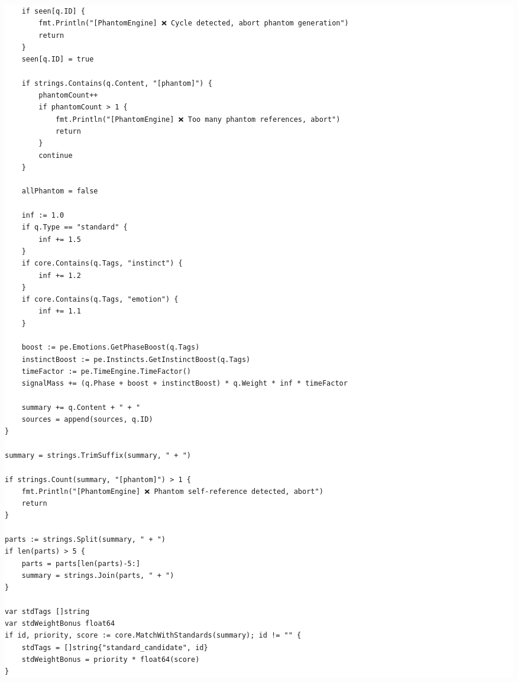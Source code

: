 		if seen[q.ID] {
			fmt.Println("[PhantomEngine] ❌ Cycle detected, abort phantom generation")
			return
		}
		seen[q.ID] = true

		if strings.Contains(q.Content, "[phantom]") {
			phantomCount++
			if phantomCount > 1 {
				fmt.Println("[PhantomEngine] ❌ Too many phantom references, abort")
				return
			}
			continue
		}

		allPhantom = false

		inf := 1.0
		if q.Type == "standard" {
			inf += 1.5
		}
		if core.Contains(q.Tags, "instinct") {
			inf += 1.2
		}
		if core.Contains(q.Tags, "emotion") {
			inf += 1.1
		}

		boost := pe.Emotions.GetPhaseBoost(q.Tags)
		instinctBoost := pe.Instincts.GetInstinctBoost(q.Tags)
		timeFactor := pe.TimeEngine.TimeFactor()
		signalMass += (q.Phase + boost + instinctBoost) * q.Weight * inf * timeFactor

		summary += q.Content + " + "
		sources = append(sources, q.ID)
	}

	summary = strings.TrimSuffix(summary, " + ")

	if strings.Count(summary, "[phantom]") > 1 {
		fmt.Println("[PhantomEngine] ❌ Phantom self-reference detected, abort")
		return
	}

	parts := strings.Split(summary, " + ")
	if len(parts) > 5 {
		parts = parts[len(parts)-5:]
		summary = strings.Join(parts, " + ")
	}

	var stdTags []string
	var stdWeightBonus float64
	if id, priority, score := core.MatchWithStandards(summary); id != "" {
		stdTags = []string{"standard_candidate", id}
		stdWeightBonus = priority * float64(score)
	}
